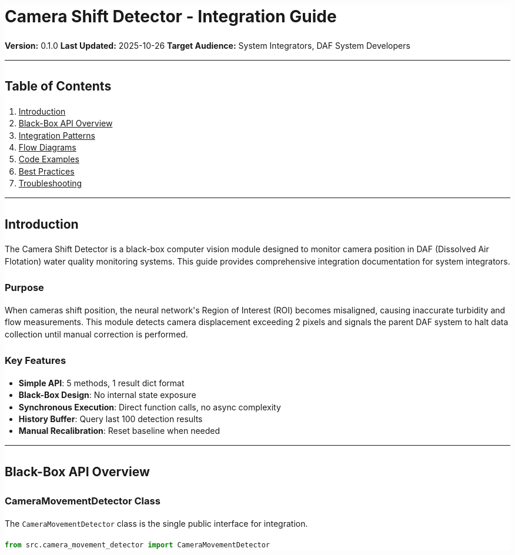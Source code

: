 # Camera Shift Detector - Integration Guide

**Version:** 0.1.0
**Last Updated:** 2025-10-26
**Target Audience:** System Integrators, DAF System Developers

---

## Table of Contents

1. [Introduction](#introduction)
2. [Black-Box API Overview](#black-box-api-overview)
3. [Integration Patterns](#integration-patterns)
4. [Flow Diagrams](#flow-diagrams)
5. [Code Examples](#code-examples)
6. [Best Practices](#best-practices)
7. [Troubleshooting](#troubleshooting)

---

## Introduction

The Camera Shift Detector is a black-box computer vision module designed to monitor camera position in DAF (Dissolved Air Flotation) water quality monitoring systems. This guide provides comprehensive integration documentation for system integrators.

### Purpose

When cameras shift position, the neural network's Region of Interest (ROI) becomes misaligned, causing inaccurate turbidity and flow measurements. This module detects camera displacement exceeding 2 pixels and signals the parent DAF system to halt data collection until manual correction is performed.

### Key Features

- **Simple API**: 5 methods, 1 result dict format
- **Black-Box Design**: No internal state exposure
- **Synchronous Execution**: Direct function calls, no async complexity
- **History Buffer**: Query last 100 detection results
- **Manual Recalibration**: Reset baseline when needed

---

## Black-Box API Overview

### CameraMovementDetector Class

The `CameraMovementDetector` class is the single public interface for integration.

```python
from src.camera_movement_detector import CameraMovementDetector
```
